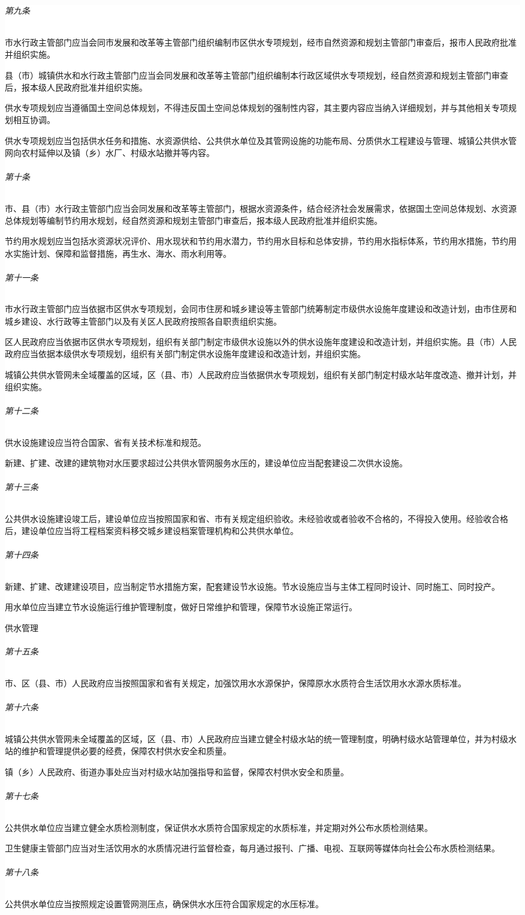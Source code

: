###### 第九条

市水行政主管部门应当会同市发展和改革等主管部门组织编制市区供水专项规划，经市自然资源和规划主管部门审查后，报市人民政府批准并组织实施。

县（市）城镇供水和水行政主管部门应当会同发展和改革等主管部门组织编制本行政区域供水专项规划，经自然资源和规划主管部门审查后，报本级人民政府批准并组织实施。

供水专项规划应当遵循国土空间总体规划，不得违反国土空间总体规划的强制性内容，其主要内容应当纳入详细规划，并与其他相关专项规划相互协调。

供水专项规划应当包括供水任务和措施、水资源供给、公共供水单位及其管网设施的功能布局、分质供水工程建设与管理、城镇公共供水管网向农村延伸以及镇（乡）水厂、村级水站撤并等内容。

###### 第十条

市、县（市）水行政主管部门应当会同发展和改革等主管部门，根据水资源条件，结合经济社会发展需求，依据国土空间总体规划、水资源总体规划等编制节约用水规划，经自然资源和规划主管部门审查后，报本级人民政府批准并组织实施。

节约用水规划应当包括水资源状况评价、用水现状和节约用水潜力，节约用水目标和总体安排，节约用水指标体系，节约用水措施，节约用水实施计划、保障和监督措施，再生水、海水、雨水利用等。

###### 第十一条

市水行政主管部门应当依据市区供水专项规划，会同市住房和城乡建设等主管部门统筹制定市级供水设施年度建设和改造计划，由市住房和城乡建设、水行政等主管部门以及有关区人民政府按照各自职责组织实施。

区人民政府应当依据市区供水专项规划，组织有关部门制定市级供水设施以外的供水设施年度建设和改造计划，并组织实施。县（市）人民政府应当依据本级供水专项规划，组织有关部门制定供水设施年度建设和改造计划，并组织实施。

城镇公共供水管网未全域覆盖的区域，区（县、市）人民政府应当依据供水专项规划，组织有关部门制定村级水站年度改造、撤并计划，并组织实施。

###### 第十二条

供水设施建设应当符合国家、省有关技术标准和规范。

新建、扩建、改建的建筑物对水压要求超过公共供水管网服务水压的，建设单位应当配套建设二次供水设施。

###### 第十三条

公共供水设施建设竣工后，建设单位应当按照国家和省、市有关规定组织验收。未经验收或者验收不合格的，不得投入使用。经验收合格后，建设单位应当将工程档案资料移交城乡建设档案管理机构和公共供水单位。

###### 第十四条

新建、扩建、改建建设项目，应当制定节水措施方案，配套建设节水设施。节水设施应当与主体工程同时设计、同时施工、同时投产。

用水单位应当建立节水设施运行维护管理制度，做好日常维护和管理，保障节水设施正常运行。

供水管理

###### 第十五条

市、区（县、市）人民政府应当按照国家和省有关规定，加强饮用水水源保护，保障原水水质符合生活饮用水水源水质标准。

###### 第十六条

城镇公共供水管网未全域覆盖的区域，区（县、市）人民政府应当建立健全村级水站的统一管理制度，明确村级水站管理单位，并为村级水站的维护和管理提供必要的经费，保障农村供水安全和质量。

镇（乡）人民政府、街道办事处应当对村级水站加强指导和监督，保障农村供水安全和质量。

###### 第十七条

公共供水单位应当建立健全水质检测制度，保证供水水质符合国家规定的水质标准，并定期对外公布水质检测结果。

卫生健康主管部门应当对生活饮用水的水质情况进行监督检查，每月通过报刊、广播、电视、互联网等媒体向社会公布水质检测结果。

###### 第十八条

公共供水单位应当按照规定设置管网测压点，确保供水水压符合国家规定的水压标准。
